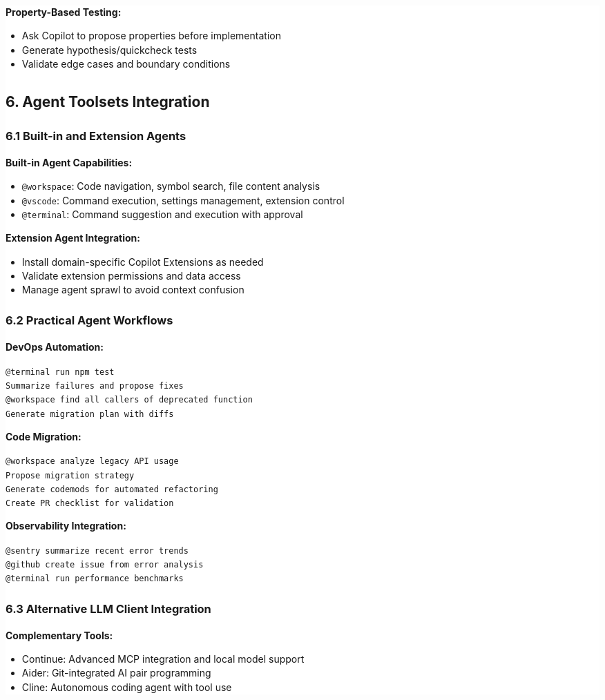 **Property-Based Testing:**

- Ask Copilot to propose properties before implementation
- Generate hypothesis/quickcheck tests
- Validate edge cases and boundary conditions

## 6. Agent Toolsets Integration

### 6.1 Built-in and Extension Agents

**Built-in Agent Capabilities:**

- `@workspace`: Code navigation, symbol search, file content analysis
- `@vscode`: Command execution, settings management, extension control
- `@terminal`: Command suggestion and execution with approval

**Extension Agent Integration:**

- Install domain-specific Copilot Extensions as needed
- Validate extension permissions and data access
- Manage agent sprawl to avoid context confusion

### 6.2 Practical Agent Workflows

**DevOps Automation:**

```
@terminal run npm test
Summarize failures and propose fixes
@workspace find all callers of deprecated function
Generate migration plan with diffs
```

**Code Migration:**

```
@workspace analyze legacy API usage
Propose migration strategy
Generate codemods for automated refactoring
Create PR checklist for validation
```

**Observability Integration:**

```
@sentry summarize recent error trends
@github create issue from error analysis
@terminal run performance benchmarks
```

### 6.3 Alternative LLM Client Integration

**Complementary Tools:**

- Continue: Advanced MCP integration and local model support
- Aider: Git-integrated AI pair programming
- Cline: Autonomous coding agent with tool use
